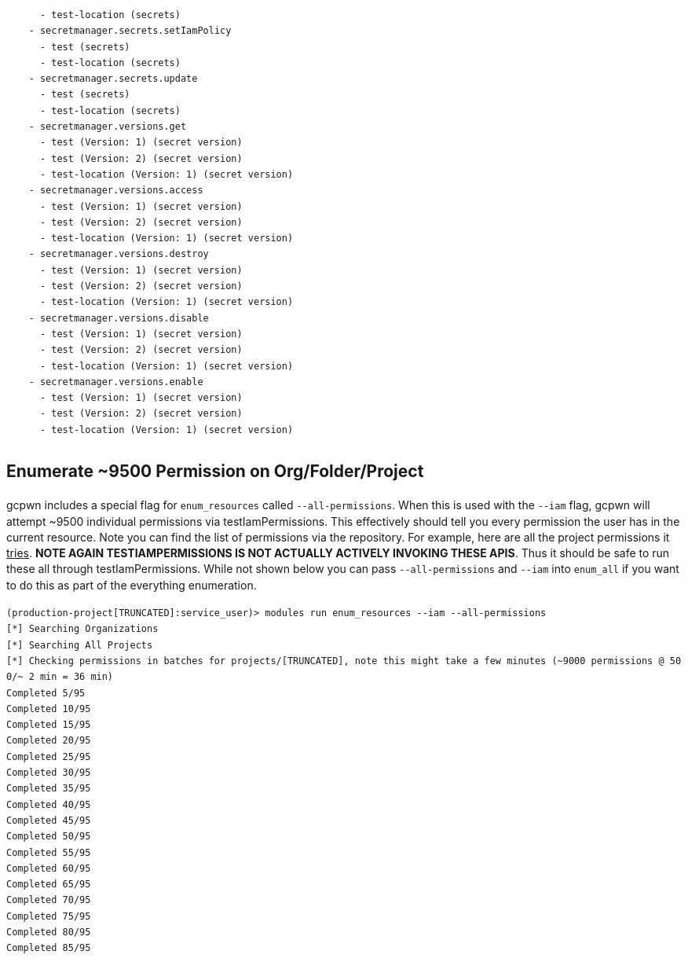 ```
      - test-location (secrets)
    - secretmanager.secrets.setIamPolicy
      - test (secrets)
      - test-location (secrets)
    - secretmanager.secrets.update
      - test (secrets)
      - test-location (secrets)
    - secretmanager.versions.get
      - test (Version: 1) (secret version)
      - test (Version: 2) (secret version)
      - test-location (Version: 1) (secret version)
    - secretmanager.versions.access
      - test (Version: 1) (secret version)
      - test (Version: 2) (secret version)
      - test-location (Version: 1) (secret version)
    - secretmanager.versions.destroy
      - test (Version: 1) (secret version)
      - test (Version: 2) (secret version)
      - test-location (Version: 1) (secret version)
    - secretmanager.versions.disable
      - test (Version: 1) (secret version)
      - test (Version: 2) (secret version)
      - test-location (Version: 1) (secret version)
    - secretmanager.versions.enable
      - test (Version: 1) (secret version)
      - test (Version: 2) (secret version)
      - test-location (Version: 1) (secret version)
```

## Enumerate ~9500 Permission on Org/Folder/Project

gcpwn includes a special flag for `enum_resources` called `--all-permissions`. When this is used with the `--iam` flag, gcpwn will attempt ~9500 individual permissions via testIamPermissions. This effectively should tell you every permission the user has in the current resource. Note you can find the list of permissions via the repository. For example, here are all the project permissions it [tries](https://github.com/NetSPI/gcpwn/blob/main/Modules/ResourceManager/utils/all_project_permissions.txt). **NOTE AGAIN TESTIAMPERMISSIONS IS NOT ACTUALLY ACTIVELY INVOKING THESE APIS**. Thus it should be safe to run these all through testIamPermissions. While not shown below you can pass `--all-permissions` and `--iam` into `enum_all` if you want to do this as part of the everything enumeration.

```
(production-project[TRUNCATED]:service_user)> modules run enum_resources --iam --all-permissions
[*] Searching Organizations
[*] Searching All Projects
[*] Checking permissions in batches for projects/[TRUNCATED], note this might take a few minutes (~9000 permissions @ 500/~ 2 min = 36 min)
Completed 5/95
Completed 10/95
Completed 15/95
Completed 20/95
Completed 25/95
Completed 30/95
Completed 35/95
Completed 40/95
Completed 45/95
Completed 50/95
Completed 55/95
Completed 60/95
Completed 65/95
Completed 70/95
Completed 75/95
Completed 80/95
Completed 85/95
```